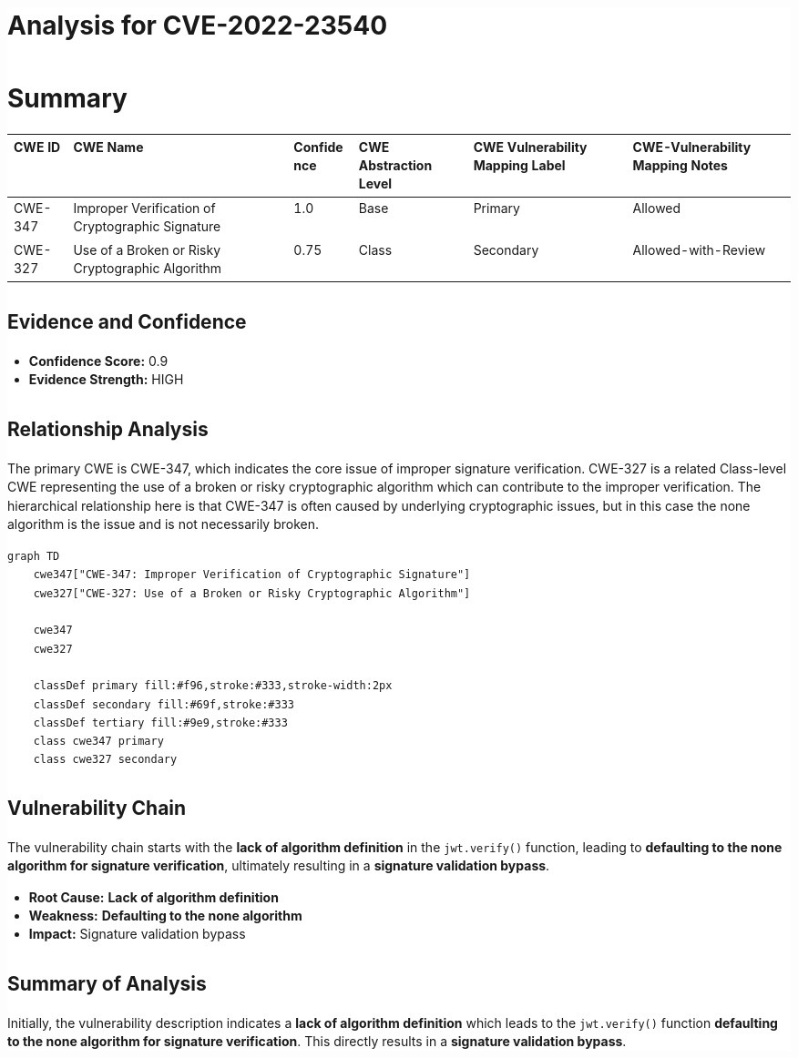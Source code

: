 # Analysis for CVE-2022-23540

# Summary
| CWE ID  | CWE Name                                                        | Confidence | CWE Abstraction Level | CWE Vulnerability Mapping Label | CWE-Vulnerability Mapping Notes |
| :-------- | :-------------------------------------------------------------- | :--------- | :---------------------- | :------------------------------ | :------------------------------ |
| CWE-347   | Improper Verification of Cryptographic Signature              | 1.0        | Base                    | Primary                         | Allowed                       |
| CWE-327   | Use of a Broken or Risky Cryptographic Algorithm | 0.75       | Class                   | Secondary                       | Allowed-with-Review         |

## Evidence and Confidence

*   **Confidence Score:** 0.9
*   **Evidence Strength:** HIGH

## Relationship Analysis
The primary CWE is CWE-347, which indicates the core issue of improper signature verification. CWE-327 is a related Class-level CWE representing the use of a broken or risky cryptographic algorithm which can contribute to the improper verification. The hierarchical relationship here is that CWE-347 is often caused by underlying cryptographic issues, but in this case the none algorithm is the issue and is not necessarily broken.

```mermaid
graph TD
    cwe347["CWE-347: Improper Verification of Cryptographic Signature"]
    cwe327["CWE-327: Use of a Broken or Risky Cryptographic Algorithm"]

    cwe347
    cwe327
    
    classDef primary fill:#f96,stroke:#333,stroke-width:2px
    classDef secondary fill:#69f,stroke:#333
    classDef tertiary fill:#9e9,stroke:#333
    class cwe347 primary
    class cwe327 secondary
```

## Vulnerability Chain
The vulnerability chain starts with the **lack of algorithm definition** in the `jwt.verify()` function, leading to **defaulting to the none algorithm for signature verification**, ultimately resulting in a **signature validation bypass**.
  - **Root Cause:** **Lack of algorithm definition**
  - **Weakness:** **Defaulting to the none algorithm**
  - **Impact:** Signature validation bypass

## Summary of Analysis
Initially, the vulnerability description indicates a **lack of algorithm definition** which leads to the `jwt.verify()` function **defaulting to the none algorithm for signature verification**. This directly results in a **signature validation bypass**.
